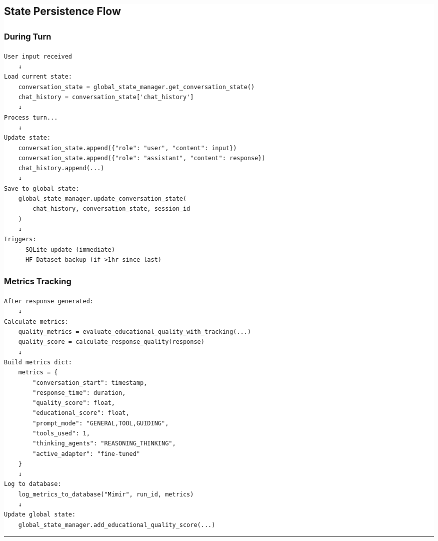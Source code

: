 
## State Persistence Flow

### During Turn
```
User input received
    ↓
Load current state:
    conversation_state = global_state_manager.get_conversation_state()
    chat_history = conversation_state['chat_history']
    ↓
Process turn...
    ↓
Update state:
    conversation_state.append({"role": "user", "content": input})
    conversation_state.append({"role": "assistant", "content": response})
    chat_history.append(...)
    ↓
Save to global state:
    global_state_manager.update_conversation_state(
        chat_history, conversation_state, session_id
    )
    ↓
Triggers:
    - SQLite update (immediate)
    - HF Dataset backup (if >1hr since last)
```

### Metrics Tracking
```
After response generated:
    ↓
Calculate metrics:
    quality_metrics = evaluate_educational_quality_with_tracking(...)
    quality_score = calculate_response_quality(response)
    ↓
Build metrics dict:
    metrics = {
        "conversation_start": timestamp,
        "response_time": duration,
        "quality_score": float,
        "educational_score": float,
        "prompt_mode": "GENERAL,TOOL,GUIDING",
        "tools_used": 1,
        "thinking_agents": "REASONING_THINKING",
        "active_adapter": "fine-tuned"
    }
    ↓
Log to database:
    log_metrics_to_database("Mimir", run_id, metrics)
    ↓
Update global state:
    global_state_manager.add_educational_quality_score(...)
```

---